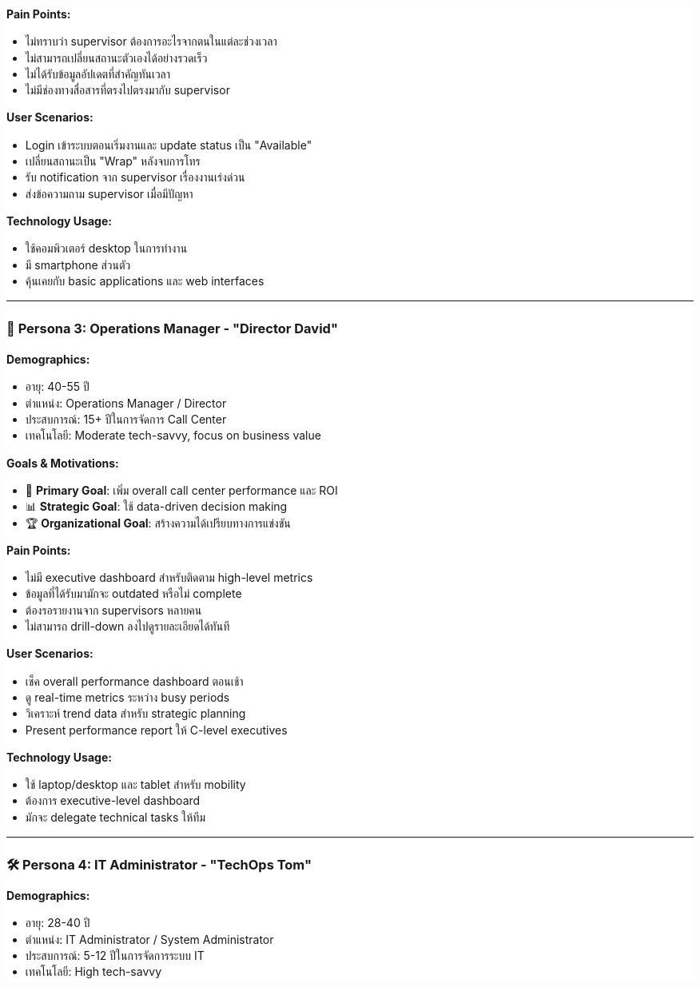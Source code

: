 **Pain Points:**
- ไม่ทราบว่า supervisor ต้องการอะไรจากตนในแต่ละช่วงเวลา
- ไม่สามารถเปลี่ยนสถานะตัวเองได้อย่างรวดเร็ว
- ไม่ได้รับข้อมูลอัปเดตที่สำคัญทันเวลา
- ไม่มีช่องทางสื่อสารที่ตรงไปตรงมากับ supervisor

**User Scenarios:**
- Login เข้าระบบตอนเริ่มงานและ update status เป็น "Available"
- เปลี่ยนสถานะเป็น "Wrap" หลังจบการโทร
- รับ notification จาก supervisor เรื่องงานเร่งด่วน
- ส่งข้อความถาม supervisor เมื่อมีปัญหา

**Technology Usage:**
- ใช้คอมพิวเตอร์ desktop ในการทำงาน
- มี smartphone ส่วนตัว
- คุ้นเคยกับ basic applications และ web interfaces

---

### 🏢 **Persona 3: Operations Manager - "Director David"**

**Demographics:**
- อายุ: 40-55 ปี
- ตำแหน่ง: Operations Manager / Director
- ประสบการณ์: 15+ ปีในการจัดการ Call Center
- เทคโนโลยี: Moderate tech-savvy, focus on business value

**Goals & Motivations:**
- 🎯 **Primary Goal**: เพิ่ม overall call center performance และ ROI
- 📊 **Strategic Goal**: ใช้ data-driven decision making
- 🏆 **Organizational Goal**: สร้างความได้เปรียบทางการแข่งขัน

**Pain Points:**
- ไม่มี executive dashboard สำหรับติดตาม high-level metrics
- ข้อมูลที่ได้รับมามักจะ outdated หรือไม่ complete
- ต้องรอรายงานจาก supervisors หลายคน
- ไม่สามารถ drill-down ลงไปดูรายละเอียดได้ทันที

**User Scenarios:**
- เช็ค overall performance dashboard ตอนเช้า
- ดู real-time metrics ระหว่าง busy periods
- วิเคราะห์ trend data สำหรับ strategic planning
- Present performance report ให้ C-level executives

**Technology Usage:**
- ใช้ laptop/desktop และ tablet สำหรับ mobility
- ต้องการ executive-level dashboard
- มักจะ delegate technical tasks ให้ทีม

---

### 🛠️ **Persona 4: IT Administrator - "TechOps Tom"**

**Demographics:**
- อายุ: 28-40 ปี
- ตำแหน่ง: IT Administrator / System Administrator
- ประสบการณ์: 5-12 ปีในการจัดการระบบ IT
- เทคโนโลยี: High tech-savvy
